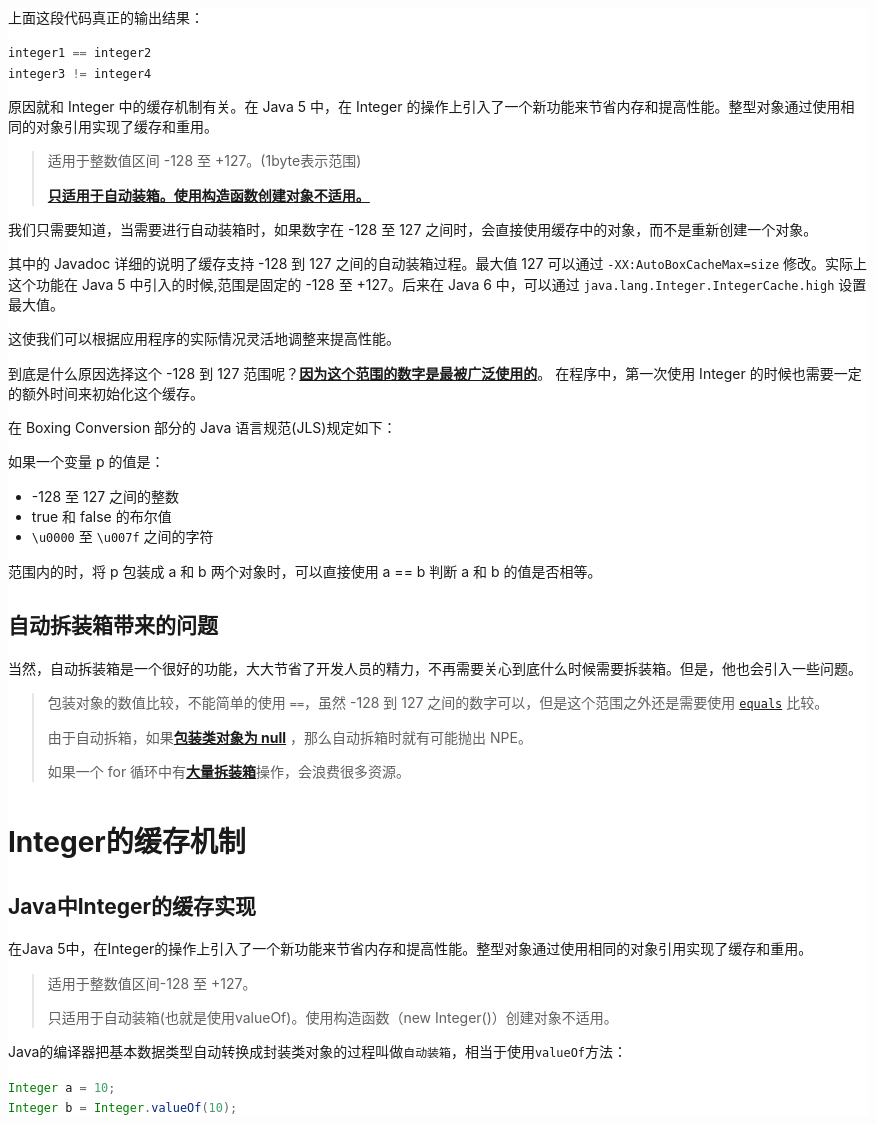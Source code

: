 上面这段代码真正的输出结果：

```java
integer1 == integer2
integer3 != integer4
```

原因就和 Integer 中的缓存机制有关。在 Java 5 中，在 Integer 的操作上引入了一个新功能来节省内存和提高性能。整型对象通过使用相同的对象引用实现了缓存和重用。

> 适用于整数值区间 -128 至 +127。(1byte表示范围)
>
> [**只适用于自动装箱。使用构造函数创建对象不适用。**]()

我们只需要知道，当需要进行自动装箱时，如果数字在 -128 至 127 之间时，会直接使用缓存中的对象，而不是重新创建一个对象。

其中的 Javadoc 详细的说明了缓存支持 -128 到 127 之间的自动装箱过程。最大值 127 可以通过 `-XX:AutoBoxCacheMax=size` 修改。实际上这个功能在 Java 5 中引入的时候,范围是固定的 -128 至 +127。后来在 Java 6 中，可以通过 `java.lang.Integer.IntegerCache.high` 设置最大值。

这使我们可以根据应用程序的实际情况灵活地调整来提高性能。

到底是什么原因选择这个 -128 到 127 范围呢？[**因为这个范围的数字是最被广泛使用的**]()。 在程序中，第一次使用 Integer 的时候也需要一定的额外时间来初始化这个缓存。

在 Boxing Conversion 部分的 Java 语言规范(JLS)规定如下：

如果一个变量 p 的值是：

- -128 至 127 之间的整数
- true 和 false 的布尔值 
- `\u0000` 至 `\u007f` 之间的字符

范围内的时，将 p 包装成 a 和 b 两个对象时，可以直接使用 a == b 判断 a 和 b 的值是否相等。

## 自动拆装箱带来的问题

当然，自动拆装箱是一个很好的功能，大大节省了开发人员的精力，不再需要关心到底什么时候需要拆装箱。但是，他也会引入一些问题。

> 包装对象的数值比较，不能简单的使用 `==`，虽然 -128 到 127 之间的数字可以，但是这个范围之外还是需要使用 [`equals`]() 比较。
>
> 由于自动拆箱，如果[**包装类对象为 null**]() ，那么自动拆箱时就有可能抛出 NPE。
>
> 如果一个 for 循环中有[**大量拆装箱**]()操作，会浪费很多资源。

# Integer的缓存机制

## Java中Integer的缓存实现

在Java 5中，在Integer的操作上引入了一个新功能来节省内存和提高性能。整型对象通过使用相同的对象引用实现了缓存和重用。

> 适用于整数值区间-128 至 +127。
>
> 只适用于自动装箱(也就是使用valueOf)。使用构造函数（new Integer()）创建对象不适用。

Java的编译器把基本数据类型自动转换成封装类对象的过程叫做`自动装箱`，相当于使用`valueOf`方法：

```java
Integer a = 10; 
Integer b = Integer.valueOf(10);
```
